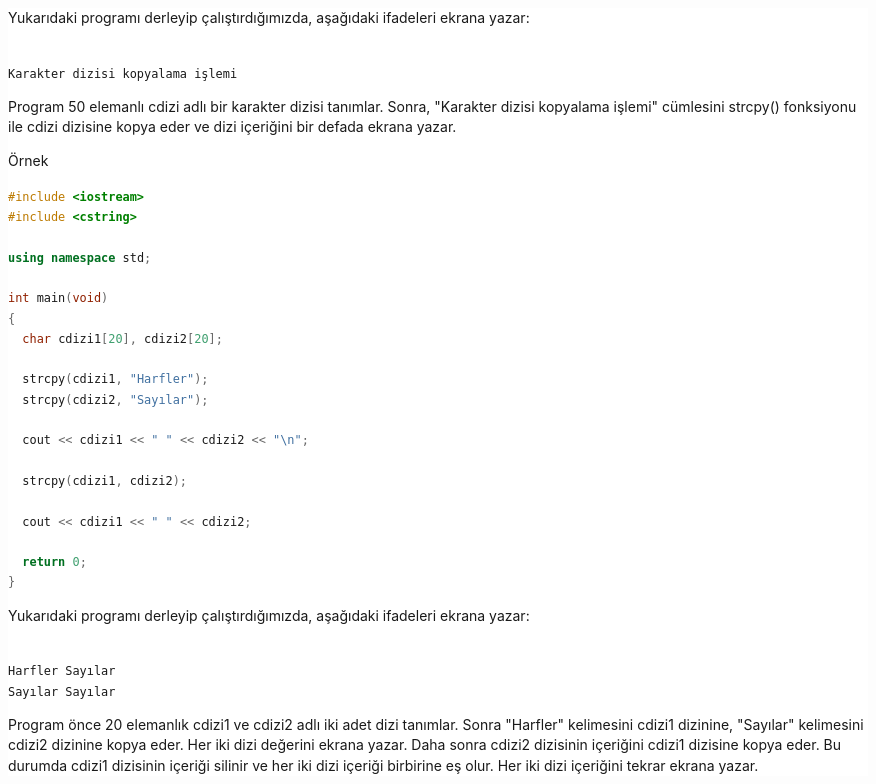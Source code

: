 ```c++

```

Yukarıdaki programı derleyip çalıştırdığımızda, aşağıdaki ifadeleri ekrana yazar:

```

Karakter dizisi kopyalama işlemi

```

Program 50 elemanlı cdizi adlı bir karakter dizisi tanımlar. Sonra, "Karakter dizisi kopyalama işlemi" cümlesini strcpy() fonksiyonu ile cdizi dizisine kopya eder ve dizi içeriğini bir defada ekrana yazar.

Örnek

```c++
#include <iostream>
#include <cstring>

using namespace std;

int main(void)
{
  char cdizi1[20], cdizi2[20];

  strcpy(cdizi1, "Harfler");
  strcpy(cdizi2, "Sayılar");

  cout << cdizi1 << " " << cdizi2 << "\n";

  strcpy(cdizi1, cdizi2);

  cout << cdizi1 << " " << cdizi2;

  return 0;
}


```

Yukarıdaki programı derleyip çalıştırdığımızda, aşağıdaki ifadeleri ekrana yazar:

```

Harfler Sayılar
Sayılar Sayılar

```

Program önce 20 elemanlık cdizi1 ve cdizi2 adlı iki adet dizi tanımlar. Sonra "Harfler" kelimesini cdizi1 dizinine, "Sayılar" kelimesini cdizi2 dizinine kopya eder. Her iki dizi değerini ekrana yazar. Daha sonra cdizi2 dizisinin içeriğini cdizi1 dizisine kopya eder. Bu durumda cdizi1 dizisinin içeriği silinir ve her iki dizi içeriği birbirine eş olur. Her iki dizi içeriğini tekrar ekrana yazar.
